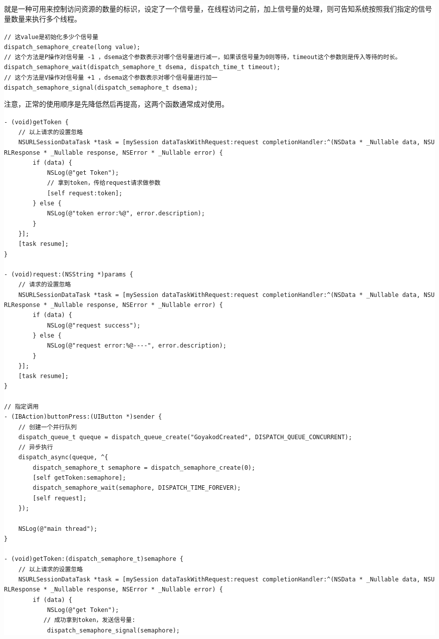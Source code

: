 就是一种可用来控制访问资源的数量的标识，设定了一个信号量，在线程访问之前，加上信号量的处理，则可告知系统按照我们指定的信号量数量来执行多个线程。

```objc
// 这value是初始化多少个信号量
dispatch_semaphore_create(long value);
// 这个方法是P操作对信号量 -1 ，dsema这个参数表示对哪个信号量进行减一，如果该信号量为0则等待，timeout这个参数则是传入等待的时长。
dispatch_semaphore_wait(dispatch_semaphore_t dsema, dispatch_time_t timeout);
// 这个方法是V操作对信号量 +1 ，dsema这个参数表示对哪个信号量进行加一
dispatch_semaphore_signal(dispatch_semaphore_t dsema);
```

注意，正常的使用顺序是先降低然后再提高，这两个函数通常成对使用。

```objc
- (void)getToken {
    // 以上请求的设置忽略
    NSURLSessionDataTask *task = [mySession dataTaskWithRequest:request completionHandler:^(NSData * _Nullable data, NSURLResponse * _Nullable response, NSError * _Nullable error) {
        if (data) {
            NSLog(@"get Token");
            // 拿到token，传给request请求做参数
            [self request:token];
        } else {
            NSLog(@"token error:%@", error.description);
        }
    }];
    [task resume];
}

- (void)request:(NSString *)params {
    // 请求的设置忽略
    NSURLSessionDataTask *task = [mySession dataTaskWithRequest:request completionHandler:^(NSData * _Nullable data, NSURLResponse * _Nullable response, NSError * _Nullable error) {
        if (data) {
            NSLog(@"request success");
        } else {
            NSLog(@"request error:%@----", error.description);
        }
    }];
    [task resume];
}

// 指定调用
- (IBAction)buttonPress:(UIButton *)sender {
    // 创建一个并行队列
    dispatch_queue_t queque = dispatch_queue_create("GoyakodCreated", DISPATCH_QUEUE_CONCURRENT);
    // 异步执行
    dispatch_async(queque, ^{
        dispatch_semaphore_t semaphore = dispatch_semaphore_create(0);
        [self getToken:semaphore];
        dispatch_semaphore_wait(semaphore, DISPATCH_TIME_FOREVER);
        [self request];
    });

    NSLog(@"main thread");
}

- (void)getToken:(dispatch_semaphore_t)semaphore {
    // 以上请求的设置忽略
    NSURLSessionDataTask *task = [mySession dataTaskWithRequest:request completionHandler:^(NSData * _Nullable data, NSURLResponse * _Nullable response, NSError * _Nullable error) {
        if (data) {
            NSLog(@"get Token");
           // 成功拿到token，发送信号量:
            dispatch_semaphore_signal(semaphore);
```